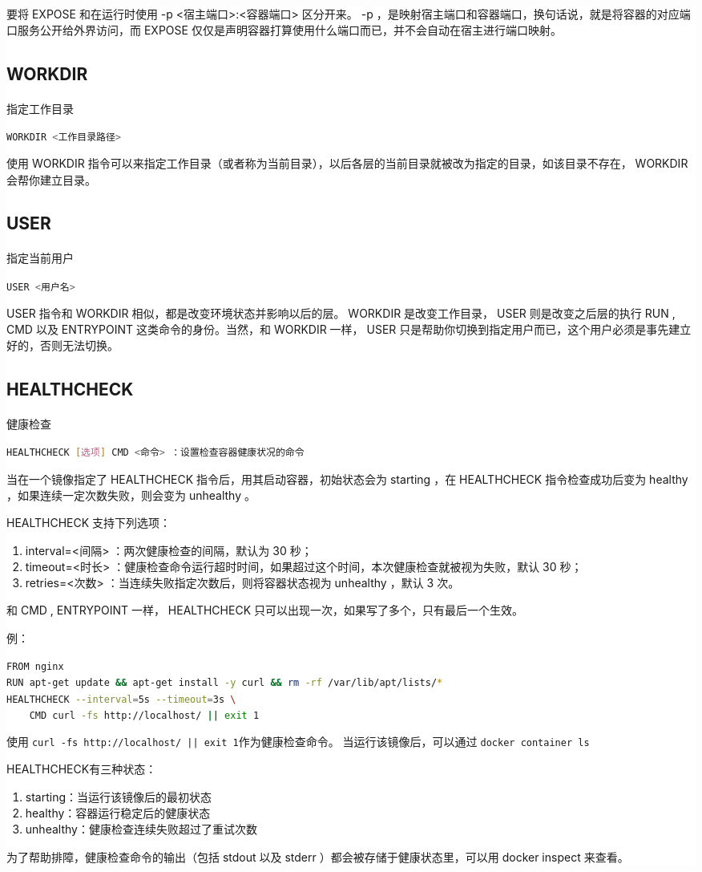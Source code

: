 要将 EXPOSE 和在运行时使用 -p <宿主端口>:<容器端口> 区分开来。 -p ，是映射宿主端口和容器端口，换句话说，就是将容器的对应端口服务公开给外界访问，而 EXPOSE 仅仅是声明容器打算使用什么端口而已，并不会自动在宿主进行端口映射。

## WORKDIR
指定工作目录

``` bash
WORKDIR <工作目录路径>
```

使用 WORKDIR 指令可以来指定工作目录（或者称为当前目录），以后各层的当前目录就被改为指定的目录，如该目录不存在， WORKDIR 会帮你建立目录。

## USER
指定当前用户

``` bash
USER <用户名>
```

USER 指令和 WORKDIR 相似，都是改变环境状态并影响以后的层。 WORKDIR 是改变工作目录， USER 则是改变之后层的执行 RUN , CMD 以及 ENTRYPOINT 这类命令的身份。当然，和 WORKDIR 一样， USER 只是帮助你切换到指定用户而已，这个用户必须是事先建立好的，否则无法切换。

## HEALTHCHECK 
健康检查

``` bash
HEALTHCHECK [选项] CMD <命令> ：设置检查容器健康状况的命令
```

当在一个镜像指定了 HEALTHCHECK 指令后，用其启动容器，初始状态会为 starting ，在 HEALTHCHECK 指令检查成功后变为 healthy ，如果连续一定次数失败，则会变为 unhealthy 。

HEALTHCHECK 支持下列选项：

 1. interval=<间隔> ：两次健康检查的间隔，默认为 30 秒；
 2. timeout=<时长> ：健康检查命令运行超时时间，如果超过这个时间，本次健康检查就被视为失败，默认 30 秒；
 3. retries=<次数> ：当连续失败指定次数后，则将容器状态视为 unhealthy ，默认 3 次。

和 CMD , ENTRYPOINT 一样， HEALTHCHECK 只可以出现一次，如果写了多个，只有最后一个生效。

例：

``` bash
FROM nginx
RUN apt-get update && apt-get install -y curl && rm -rf /var/lib/apt/lists/*
HEALTHCHECK --interval=5s --timeout=3s \
    CMD curl -fs http://localhost/ || exit 1
```
使用 `curl -fs http://localhost/ || exit 1`作为健康检查命令。
当运行该镜像后，可以通过 `docker container ls`

HEALTHCHECK有三种状态：

 1. starting：当运行该镜像后的最初状态
 2. healthy：容器运行稳定后的健康状态
 3. unhealthy：健康检查连续失败超过了重试次数

为了帮助排障，健康检查命令的输出（包括 stdout 以及 stderr ）都会被存储于健康状态里，可以用 docker inspect 来查看。